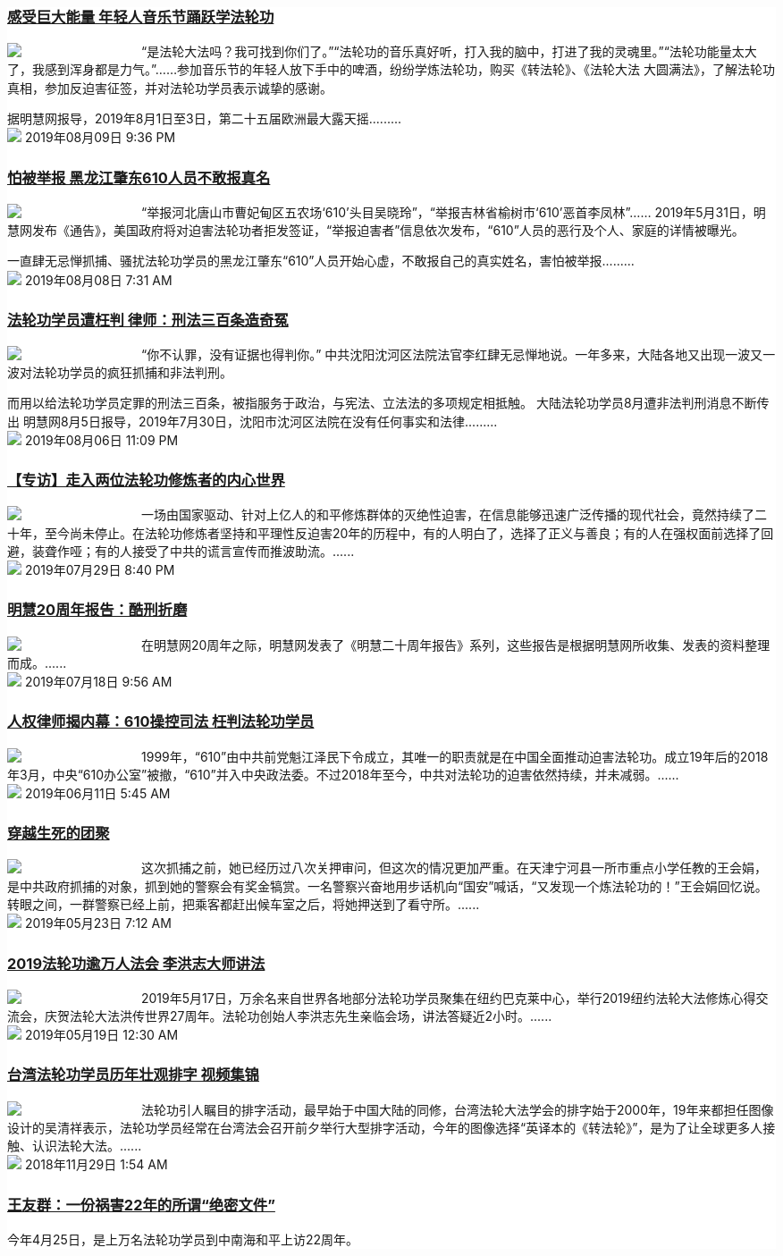 <tr><td width="742"><h3><a href="https://github.com/19920513/djy/blob/master/gb/19/8/9/n11441981.md#1" target="_blank">感受巨大能量 年轻人音乐节踊跃学法轮功</a><br></h3><a href="https://github.com/19920513/djy/blob/master/gb/19/8/9/n11441981.md#1" target="_blank"><img width="150" src="https://i.epochtimes.com/assets/uploads/2019/08/2019-8-8-poland-music-festival_06.jpg-150x120.png" align ="left"></a>“是法轮大法吗？我可找到你们了。”“法轮功的音乐真好听，打入我的脑中，打进了我的灵魂里。”“法轮功能量太大了，我感到浑身都是力气。”……参加音乐节的年轻人放下手中的啤酒，纷纷学炼法轮功，购买《转法轮》、《法轮大法 大圆满法》，了解法轮功真相，参加反迫害征签，并对法轮功学员表示诚挚的感谢。

据明慧网报导，2019年8月1日至3日，第二十五届欧洲最大露天摇.........<br><img align="bottom" src="https://www.epochtimes.com/assets/themes/djy/images/time.gif"> 2019年08月09日 9:36 PM							</td></tr>
<tr><td width="742"><h3><a href="https://github.com/19920513/djy/blob/master/gb/19/8/7/n11436499.md#1" target="_blank">怕被举报 黑龙江肇东610人员不敢报真名</a><br></h3><a href="https://github.com/19920513/djy/blob/master/gb/19/8/7/n11436499.md#1" target="_blank"><img width="150" src="https://i.epochtimes.com/assets/uploads/2019/08/36-01-150x120.jpg" align ="left"></a>“举报河北唐山市曹妃甸区五农场‘610’头目吴晓玲”，“举报吉林省榆树市‘610’恶首李凤林”…… 2019年5月31日，明慧网发布《通告》，美国政府将对迫害法轮功者拒发签证，“举报迫害者”信息依次发布，“610”人员的恶行及个人、家庭的详情被曝光。

一直肆无忌惮抓捕、骚扰法轮功学员的黑龙江肇东“610”人员开始心虚，不敢报自己的真实姓名，害怕被举报.........<br><img align="bottom" src="https://www.epochtimes.com/assets/themes/djy/images/time.gif"> 2019年08月08日 7:31 AM							</td></tr>
<tr><td width="742"><h3><a href="https://github.com/19920513/djy/blob/master/gb/19/8/6/n11433943.md#1" target="_blank">法轮功学员遭枉判 律师：刑法三百条造奇冤</a><br></h3><a href="https://github.com/19920513/djy/blob/master/gb/19/8/6/n11433943.md#1" target="_blank"><img width="150" src="https://i.epochtimes.com/assets/uploads/2019/08/57f74ed49a34bb5eef00d7ba192a9e0f-150x120.png" align ="left"></a>“你不认罪，没有证据也得判你。” 中共沈阳沈河区法院法官李红肆无忌惮地说。一年多来，大陆各地又出现一波又一波对法轮功学员的疯狂抓捕和非法判刑。

而用以给法轮功学员定罪的刑法三百条，被指服务于政治，与宪法、立法法的多项规定相抵触。
大陆法轮功学员8月遭非法判刑消息不断传出
明慧网8月5日报导，2019年7月30日，沈阳市沈河区法院在没有任何事实和法律.........<br><img align="bottom" src="https://www.epochtimes.com/assets/themes/djy/images/time.gif"> 2019年08月06日 11:09 PM							</td></tr>
<tr><td width="742"><h3><a href="https://github.com/19920513/djy/blob/master/gb/19/7/29/n11415623.md#1" target="_blank">【专访】走入两位法轮功修炼者的内心世界</a><br></h3><a href="https://github.com/19920513/djy/blob/master/gb/19/7/29/n11415623.md#1" target="_blank"><img width="150" src="https://i.epochtimes.com/assets/uploads/2019/07/2019-07-29-16180-20190717_121-150x120.jpg" align ="left"></a>一场由国家驱动、针对上亿人的和平修炼群体的灭绝性迫害，在信息能够迅速广泛传播的现代社会，竟然持续了二十年，至今尚未停止。在法轮功修炼者坚持和平理性反迫害20年的历程中，有的人明白了，选择了正义与善良；有的人在强权面前选择了回避，装聋作哑；有的人接受了中共的谎言宣传而推波助流。......<br><img align="bottom" src="https://www.epochtimes.com/assets/themes/djy/images/time.gif"> 2019年07月29日 8:40 PM							</td></tr>
<tr><td width="742"><h3><a href="https://github.com/19920513/djy/blob/master/gb/19/7/16/n11387954.md#1" target="_blank">明慧20周年报告：酷刑折磨</a><br></h3><a href="https://github.com/19920513/djy/blob/master/gb/19/7/16/n11387954.md#1" target="_blank"><img width="150" src="https://i.epochtimes.com/assets/uploads/2019/07/g-1-600x400-150x120.jpg" align ="left"></a>在明慧网20周年之际，明慧网发表了《明慧二十周年报告》系列，这些报告是根据明慧网所收集、发表的资料整理而成。......<br><img align="bottom" src="https://www.epochtimes.com/assets/themes/djy/images/time.gif"> 2019年07月18日 9:56 AM							</td></tr>
<tr><td width="742"><h3><a href="https://github.com/19920513/djy/blob/master/gb/19/6/10/n11313370.md#1" target="_blank">人权律师揭内幕：610操控司法 枉判法轮功学员</a><br></h3><a href="https://github.com/19920513/djy/blob/master/gb/19/6/10/n11313370.md#1" target="_blank"><img width="150" src="https://i.epochtimes.com/assets/uploads/2019/06/20190420_1420361-150x120.jpg" align ="left"></a>1999年，“610”由中共前党魁江泽民下令成立，其唯一的职责就是在中国全面推动迫害法轮功。成立19年后的2018年3月，中央“610办公室”被撤，“610”并入中央政法委。不过2018年至今，中共对法轮功的迫害依然持续，并未减弱。......<br><img align="bottom" src="https://www.epochtimes.com/assets/themes/djy/images/time.gif"> 2019年06月11日 5:45 AM							</td></tr>
<tr><td width="742"><h3><a href="https://github.com/19920513/djy/blob/master/gb/19/5/14/n11258922.md#1" target="_blank">穿越生死的团聚</a><br></h3><a href="https://github.com/19920513/djy/blob/master/gb/19/5/14/n11258922.md#1" target="_blank"><img width="150" src="https://i.epochtimes.com/assets/uploads/2019/05/LI-ZHENJUN-WANG-HUIJUAN-FUYAO-1-150x120.jpg" align ="left"></a>这次抓捕之前，她已经历过八次关押审问，但这次的情况更加严重。在天津宁河县一所市重点小学任教的王会娟，是中共政府抓捕的对象，抓到她的警察会有奖金犒赏。一名警察兴奋地用步话机向“国安”喊话，“又发现一个炼法轮功的！”王会娟回忆说。转眼之间，一群警察已经上前，把乘客都赶出候车室之后，将她押送到了看守所。......<br><img align="bottom" src="https://www.epochtimes.com/assets/themes/djy/images/time.gif"> 2019年05月23日 7:12 AM							</td></tr>
<tr><td width="742"><h3><a href="https://github.com/19920513/djy/blob/master/gb/19/5/17/n11265303.md#1" target="_blank">2019法轮功逾万人法会 李洪志大师讲法</a><br></h3><a href="https://github.com/19920513/djy/blob/master/gb/19/5/17/n11265303.md#1" target="_blank"><img width="150" src="https://i.epochtimes.com/assets/uploads/2019/05/1905172133101973-150x120.jpg" align ="left"></a>2019年5月17日，万余名来自世界各地部分法轮功学员聚集在纽约巴克莱中心，举行2019纽约法轮大法修炼心得交流会，庆贺法轮大法洪传世界27周年。法轮功创始人李洪志先生亲临会场，讲法答疑近2小时。......<br><img align="bottom" src="https://www.epochtimes.com/assets/themes/djy/images/time.gif"> 2019年05月19日 12:30 AM							</td></tr>
<tr><td width="742"><h3><a href="https://github.com/19920513/djy/blob/master/gb/18/11/28/n10878789.md#1" target="_blank">台湾法轮功学员历年壮观排字 视频集锦</a><br></h3><a href="https://github.com/19920513/djy/blob/master/gb/18/11/28/n10878789.md#1" target="_blank"><img width="150" src="https://i.epochtimes.com/assets/uploads/2018/11/1811271224392384-150x120.jpg" align ="left"></a>法轮功引人瞩目的排字活动，最早始于中国大陆的同修，台湾法轮大法学会的排字始于2000年，19年来都担任图像设计的吴清祥表示，法轮功学员经常在台湾法会召开前夕举行大型排字活动，今年的图像选择“英译本的《转法轮》”，是为了让全球更多人接触、认识法轮大法。......<br><img align="bottom" src="https://www.epochtimes.com/assets/themes/djy/images/time.gif"> 2018年11月29日 1:54 AM							</td></tr>
<tr><td width="742"><h3><a href="https://github.com/19920513/djy/blob/master/gb/21/4/10/n12871750.md#1" target="_blank">王友群：一份祸害22年的所谓“绝密文件”</a><br></h3>今年4月25日，是上万名法轮功学员到中南海和平上访22周年。
